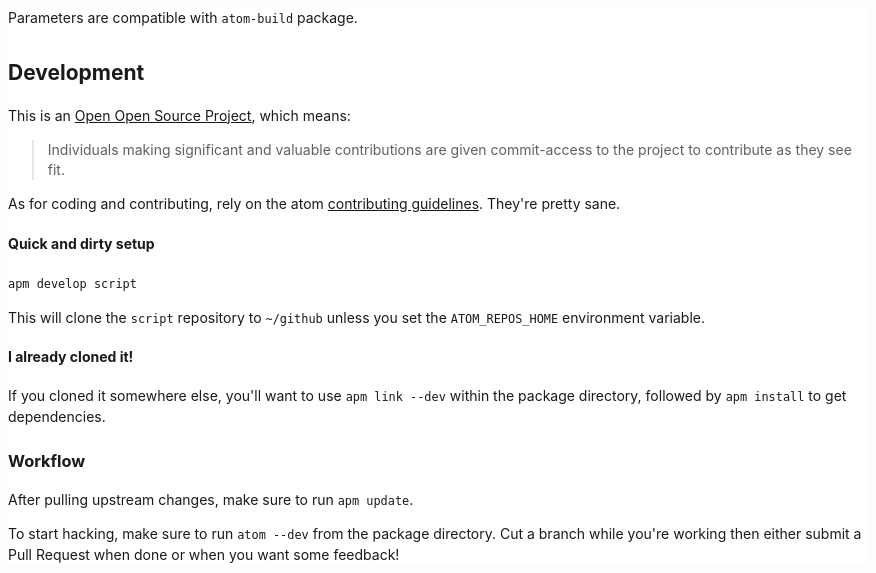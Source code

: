 Parameters are compatible with `atom-build` package.

## Development

This is an [Open Open Source Project](http://openopensource.org/), which means:

> Individuals making significant and valuable contributions are given commit-access to the project to contribute as they see fit.

As for coding and contributing, rely on the atom [contributing guidelines](https://atom.io/docs/latest/contributing).
They're pretty sane.

#### Quick and dirty setup

`apm develop script`

This will clone the `script` repository to `~/github` unless you set the
`ATOM_REPOS_HOME` environment variable.

#### I already cloned it!

If you cloned it somewhere else, you'll want to use `apm link --dev` within the
package directory, followed by `apm install` to get dependencies.

### Workflow

After pulling upstream changes, make sure to run `apm update`.

To start hacking, make sure to run `atom --dev` from the package directory.
Cut a branch while you're working then either submit a Pull Request when done
or when you want some feedback!
